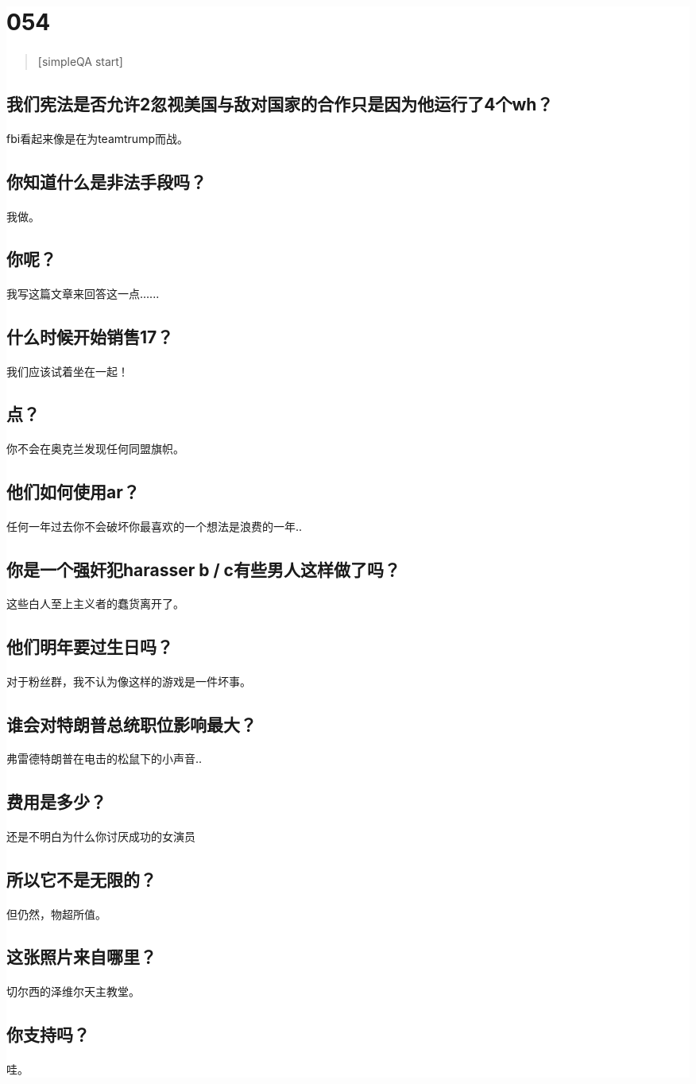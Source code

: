 ﻿# 054


> [simpleQA start]

## 我们宪法是否允许2忽视美国与敌对国家的合作只是因为他运行了4个wh？
fbi看起来像是在为teamtrump而战。

## 你知道什么是非法手段吗？
我做。

##  你呢？
我写这篇文章来回答这一点......

## 什么时候开始销售17？
我们应该试着坐在一起！

## 点？
你不会在奥克兰发现任何同盟旗帜。

## 他们如何使用ar？
任何一年过去你不会破坏你最喜欢的一个想法是浪费的一年..

## 你是一个强奸犯harasser b / c有些男人这样做了吗？
这些白人至上主义者的蠢货离开了。

## 他们明年要过生日吗？
对于粉丝群，我不认为像这样的游戏是一件坏事。

## 谁会对特朗普总统职位影响最大？
弗雷德特朗普在电击的松鼠下的小声音..

## 费用是多少？
还是不明白为什么你讨厌成功的女演员

## 所以它不是无限的？
但仍然，物超所值。

## 这张照片来自哪里？
切尔西的泽维尔天主教堂。

## 你支持吗？
哇。

